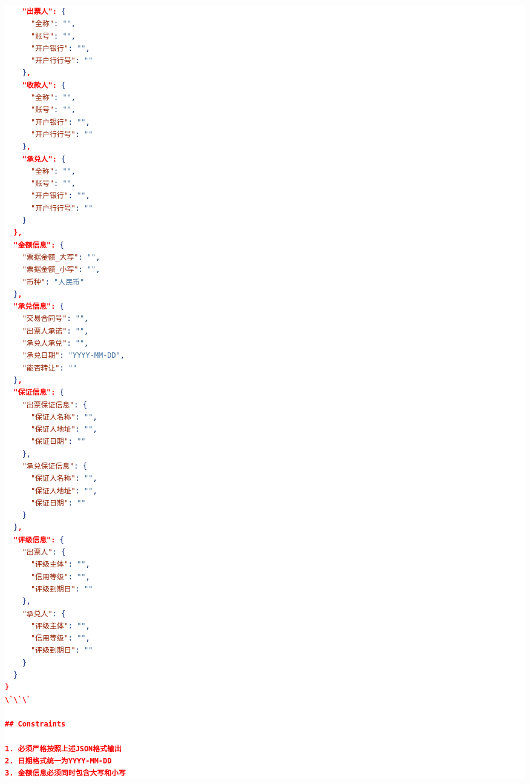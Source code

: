 ```json
    "出票人": {
      "全称": "",
      "账号": "",
      "开户银行": "",
      "开户行行号": ""
    },
    "收款人": {
      "全称": "",
      "账号": "",
      "开户银行": "",
      "开户行行号": ""
    },
    "承兑人": {
      "全称": "",
      "账号": "",
      "开户银行": "",
      "开户行行号": ""
    }
  },
  "金额信息": {
    "票据金额_大写": "",
    "票据金额_小写": "",
    "币种": "人民币"
  },
  "承兑信息": {
    "交易合同号": "",
    "出票人承诺": "",
    "承兑人承兑": "",
    "承兑日期": "YYYY-MM-DD",
    "能否转让": ""
  },
  "保证信息": {
    "出票保证信息": {
      "保证人名称": "",
      "保证人地址": "",
      "保证日期": ""
    },
    "承兑保证信息": {
      "保证人名称": "",
      "保证人地址": "",
      "保证日期": ""
    }
  },
  "评级信息": {
    "出票人": {
      "评级主体": "",
      "信用等级": "",
      "评级到期日": ""
    },
    "承兑人": {
      "评级主体": "",
      "信用等级": "",
      "评级到期日": ""
    }
  }
}
\`\`\`

## Constraints

1. 必须严格按照上述JSON格式输出
2. 日期格式统一为YYYY-MM-DD
3. 金额信息必须同时包含大写和小写
```